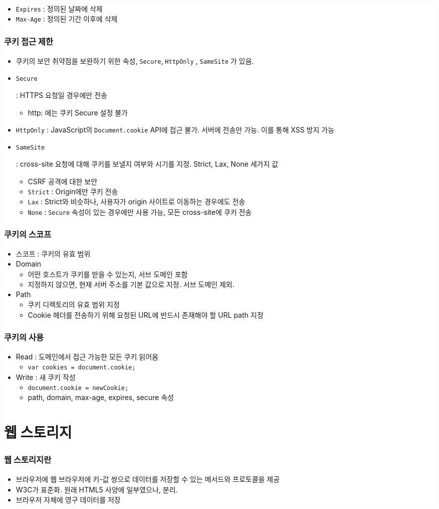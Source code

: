   - `Expires` : 정의된 날짜에 삭제
  - `Max-Age` : 정의된 기간 이후에 삭제

### **쿠키 접근 제한**

- 쿠키의 보안 취약점을 보완하기 위한 속성, `Secure`, `HttpOnly` , `SameSite` 가 있음.

- ```
  Secure
  ```

   : HTTPS 요청일 경우에만 전송

  - http: 에는 쿠키 Secure 설정 불가

- `HttpOnly` : JavaScript의 `Document.cookie` API에 접근 불가. 서버에 전송만 가능. 이를 통해 XSS 방지 가능

- ```
  SameSite
  ```

   : cross-site 요청에 대해 쿠키를 보낼지 여부와 시기를 지정. Strict, Lax, None 세가지 값

  - CSRF 공격에 대한 보안
  - `Strict` : Origin에만 쿠키 전송
  - `Lax` : Strict와 비슷하나, 사용자가 origin 사이트로 이동하는 경우에도 전송
  - `None` : `Secure` 속성이 있는 경우에만 사용 가능, 모든 cross-site에 쿠키 전송

### **쿠키의 스코프**

- 스코프 : 쿠키의 유효 범위
- Domain
  - 어떤 호스트가 쿠키를 받을 수 있는지, 서브 도메인 포함
  - 지정하지 않으면, 현재 서버 주소를 기본 값으로 지정. 서브 도메인 제외.
- Path
  - 쿠키 디렉토리의 유효 범위 지정
  - Cookie 헤더를 전송하기 위해 요청된 URL에 반드시 존재해야 할 URL path 지정

### 쿠키의 사용

- Read : 도메인에서 접근 가능한 모든 쿠키 읽어옴
  - `var cookies = document.cookie;`
- Write : 새 쿠키 작성
  - `document.cookie = newCookie;`
  - path, domain, max-age, expires, secure 속성

# **웹 스토리지**

### **웹 스토리지란**

- 브라우저에 웹 브라우저에 키-값 쌍으로 데이터를 저장할 수 있는 메서드와 프로토콜을 제공
- W3C가 표준화. 원래 HTML5 사양에 일부였으나, 분리.
- 브라우저 자체에 영구 데이터를 저장
